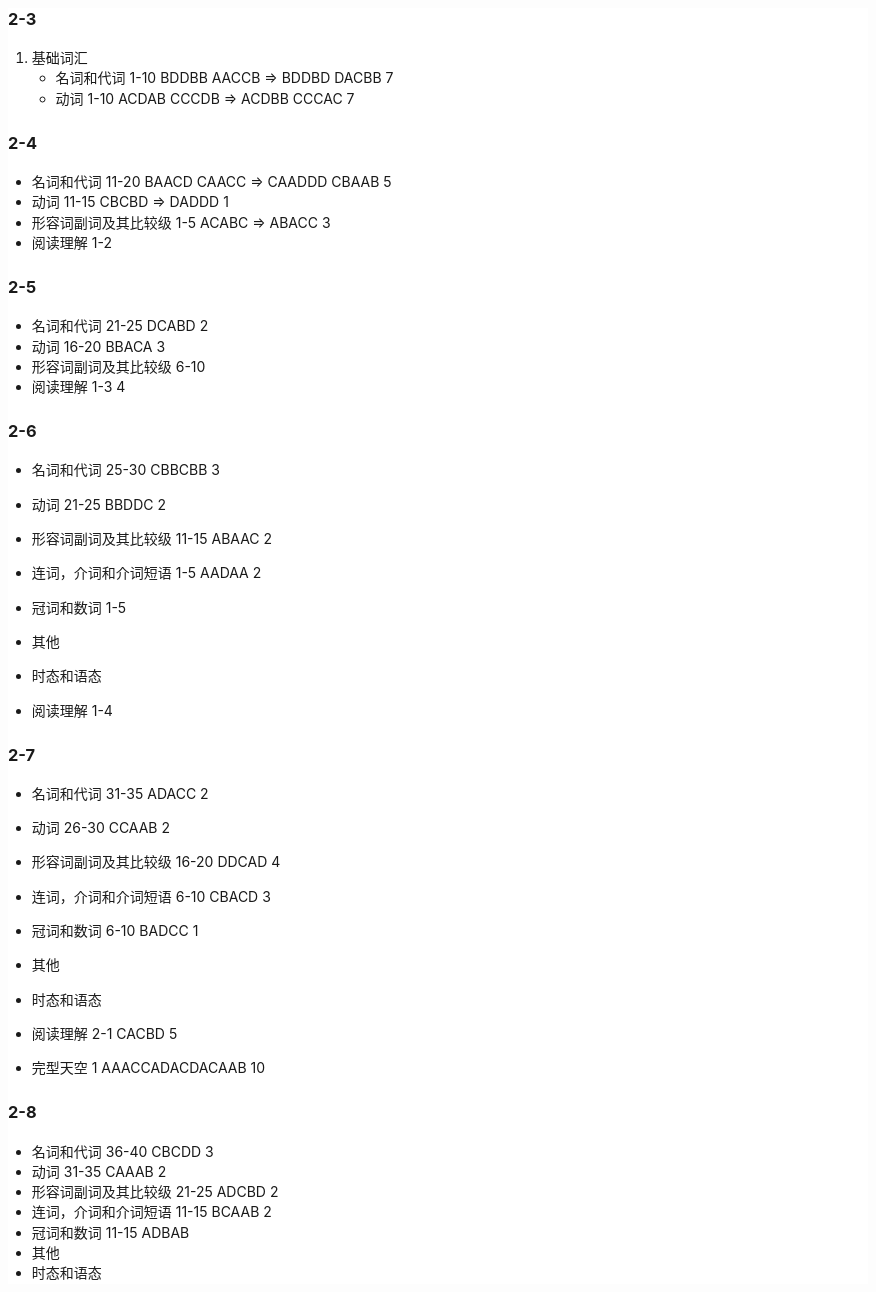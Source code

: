 ### 2-3

1. 基础词汇
   - 名词和代词 1-10 BDDBB AACCB => BDDBD DACBB 7
   - 动词 1-10 ACDAB CCCDB => ACDBB CCCAC 7

### 2-4

- 名词和代词 11-20 BAACD CAACC => CAADDD CBAAB 5
- 动词 11-15 CBCBD => DADDD 1
- 形容词副词及其比较级 1-5 ACABC => ABACC 3
- 阅读理解 1-2

### 2-5

- 名词和代词 21-25 DCABD 2
- 动词 16-20 BBACA 3
- 形容词副词及其比较级 6-10
- 阅读理解 1-3 4

### 2-6

- 名词和代词 25-30 CBBCBB 3
- 动词 21-25 BBDDC 2
- 形容词副词及其比较级 11-15 ABAAC 2
- 连词，介词和介词短语 1-5 AADAA 2
- 冠词和数词 1-5
- 其他
- 时态和语态

- 阅读理解 1-4

### 2-7

- 名词和代词 31-35 ADACC 2
- 动词 26-30 CCAAB 2
- 形容词副词及其比较级 16-20 DDCAD 4
- 连词，介词和介词短语 6-10 CBACD 3
- 冠词和数词 6-10 BADCC 1
- 其他
- 时态和语态

- 阅读理解 2-1 CACBD 5
- 完型天空 1 AAACCADACDACAAB 10

### 2-8

- 名词和代词 36-40 CBCDD 3
- 动词 31-35 CAAAB 2
- 形容词副词及其比较级 21-25 ADCBD 2
- 连词，介词和介词短语 11-15 BCAAB 2
- 冠词和数词 11-15 ADBAB
- 其他
- 时态和语态
